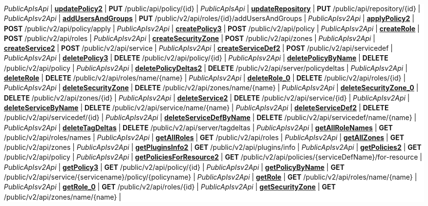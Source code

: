 *PublicApIsApi* | [**updatePolicy2**](docs/PublicApIsApi.md#updatePolicy2) | **PUT** /public/api/policy/{id} | 
*PublicApIsApi* | [**updateRepository**](docs/PublicApIsApi.md#updateRepository) | **PUT** /public/api/repository/{id} | 
*PublicApIsv2Api* | [**addUsersAndGroups**](docs/PublicApIsv2Api.md#addUsersAndGroups) | **PUT** /public/v2/api/roles/{id}/addUsersAndGroups | 
*PublicApIsv2Api* | [**applyPolicy2**](docs/PublicApIsv2Api.md#applyPolicy2) | **POST** /public/v2/api/policy/apply | 
*PublicApIsv2Api* | [**createPolicy3**](docs/PublicApIsv2Api.md#createPolicy3) | **POST** /public/v2/api/policy | 
*PublicApIsv2Api* | [**createRole**](docs/PublicApIsv2Api.md#createRole) | **POST** /public/v2/api/roles | 
*PublicApIsv2Api* | [**createSecurityZone**](docs/PublicApIsv2Api.md#createSecurityZone) | **POST** /public/v2/api/zones | 
*PublicApIsv2Api* | [**createService2**](docs/PublicApIsv2Api.md#createService2) | **POST** /public/v2/api/service | 
*PublicApIsv2Api* | [**createServiceDef2**](docs/PublicApIsv2Api.md#createServiceDef2) | **POST** /public/v2/api/servicedef | 
*PublicApIsv2Api* | [**deletePolicy3**](docs/PublicApIsv2Api.md#deletePolicy3) | **DELETE** /public/v2/api/policy/{id} | 
*PublicApIsv2Api* | [**deletePolicyByName**](docs/PublicApIsv2Api.md#deletePolicyByName) | **DELETE** /public/v2/api/policy | 
*PublicApIsv2Api* | [**deletePolicyDeltas2**](docs/PublicApIsv2Api.md#deletePolicyDeltas2) | **DELETE** /public/v2/api/server/policydeltas | 
*PublicApIsv2Api* | [**deleteRole**](docs/PublicApIsv2Api.md#deleteRole) | **DELETE** /public/v2/api/roles/name/{name} | 
*PublicApIsv2Api* | [**deleteRole_0**](docs/PublicApIsv2Api.md#deleteRole_0) | **DELETE** /public/v2/api/roles/{id} | 
*PublicApIsv2Api* | [**deleteSecurityZone**](docs/PublicApIsv2Api.md#deleteSecurityZone) | **DELETE** /public/v2/api/zones/name/{name} | 
*PublicApIsv2Api* | [**deleteSecurityZone_0**](docs/PublicApIsv2Api.md#deleteSecurityZone_0) | **DELETE** /public/v2/api/zones/{id} | 
*PublicApIsv2Api* | [**deleteService2**](docs/PublicApIsv2Api.md#deleteService2) | **DELETE** /public/v2/api/service/{id} | 
*PublicApIsv2Api* | [**deleteServiceByName**](docs/PublicApIsv2Api.md#deleteServiceByName) | **DELETE** /public/v2/api/service/name/{name} | 
*PublicApIsv2Api* | [**deleteServiceDef2**](docs/PublicApIsv2Api.md#deleteServiceDef2) | **DELETE** /public/v2/api/servicedef/{id} | 
*PublicApIsv2Api* | [**deleteServiceDefByName**](docs/PublicApIsv2Api.md#deleteServiceDefByName) | **DELETE** /public/v2/api/servicedef/name/{name} | 
*PublicApIsv2Api* | [**deleteTagDeltas**](docs/PublicApIsv2Api.md#deleteTagDeltas) | **DELETE** /public/v2/api/server/tagdeltas | 
*PublicApIsv2Api* | [**getAllRoleNames**](docs/PublicApIsv2Api.md#getAllRoleNames) | **GET** /public/v2/api/roles/names | 
*PublicApIsv2Api* | [**getAllRoles**](docs/PublicApIsv2Api.md#getAllRoles) | **GET** /public/v2/api/roles | 
*PublicApIsv2Api* | [**getAllZones**](docs/PublicApIsv2Api.md#getAllZones) | **GET** /public/v2/api/zones | 
*PublicApIsv2Api* | [**getPluginsInfo2**](docs/PublicApIsv2Api.md#getPluginsInfo2) | **GET** /public/v2/api/plugins/info | 
*PublicApIsv2Api* | [**getPolicies2**](docs/PublicApIsv2Api.md#getPolicies2) | **GET** /public/v2/api/policy | 
*PublicApIsv2Api* | [**getPoliciesForResource2**](docs/PublicApIsv2Api.md#getPoliciesForResource2) | **GET** /public/v2/api/policies/{serviceDefName}/for-resource | 
*PublicApIsv2Api* | [**getPolicy3**](docs/PublicApIsv2Api.md#getPolicy3) | **GET** /public/v2/api/policy/{id} | 
*PublicApIsv2Api* | [**getPolicyByName**](docs/PublicApIsv2Api.md#getPolicyByName) | **GET** /public/v2/api/service/{servicename}/policy/{policyname} | 
*PublicApIsv2Api* | [**getRole**](docs/PublicApIsv2Api.md#getRole) | **GET** /public/v2/api/roles/name/{name} | 
*PublicApIsv2Api* | [**getRole_0**](docs/PublicApIsv2Api.md#getRole_0) | **GET** /public/v2/api/roles/{id} | 
*PublicApIsv2Api* | [**getSecurityZone**](docs/PublicApIsv2Api.md#getSecurityZone) | **GET** /public/v2/api/zones/name/{name} | 